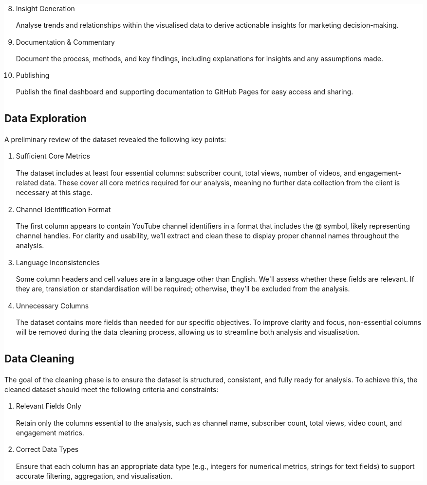 8. Insight Generation

	Analyse trends and relationships within the visualised data to derive actionable insights for marketing decision-making.

9. Documentation & Commentary

	Document the process, methods, and key findings, including explanations for insights and any assumptions made.

10. Publishing

	Publish the final dashboard and supporting documentation to GitHub Pages for easy access and sharing.


## Data Exploration

A preliminary review of the dataset revealed the following key points:

1. Sufficient Core Metrics

	The dataset includes at least four essential columns: subscriber count, total views, number of videos, and engagement-related data. These cover all core metrics required for our analysis, meaning no further data collection from the client is necessary at this stage.

2. Channel Identification Format

	The first column appears to contain YouTube channel identifiers in a format that includes the @ symbol, likely representing channel handles. For clarity and usability, we’ll extract and clean these to display proper channel names throughout the analysis.

3. Language Inconsistencies

	Some column headers and cell values are in a language other than English. We'll assess whether these fields are relevant. If they are, translation or standardisation will be required; otherwise, they’ll be excluded from the analysis.

4. Unnecessary Columns

	The dataset contains more fields than needed for our specific objectives. To improve clarity and focus, non-essential columns will be removed during the data cleaning process, allowing us to streamline both analysis and visualisation.


## Data Cleaning 
The goal of the cleaning phase is to ensure the dataset is structured, consistent, and fully ready for analysis. To achieve this, the cleaned dataset should meet the following criteria and constraints:
1. Relevant Fields Only

	Retain only the columns essential to the analysis, such as channel name, subscriber count, total views, video count, and engagement metrics.

2. Correct Data Types

	Ensure that each column has an appropriate data type (e.g., integers for numerical metrics, strings for text fields) to support accurate filtering, aggregation, and visualisation.
